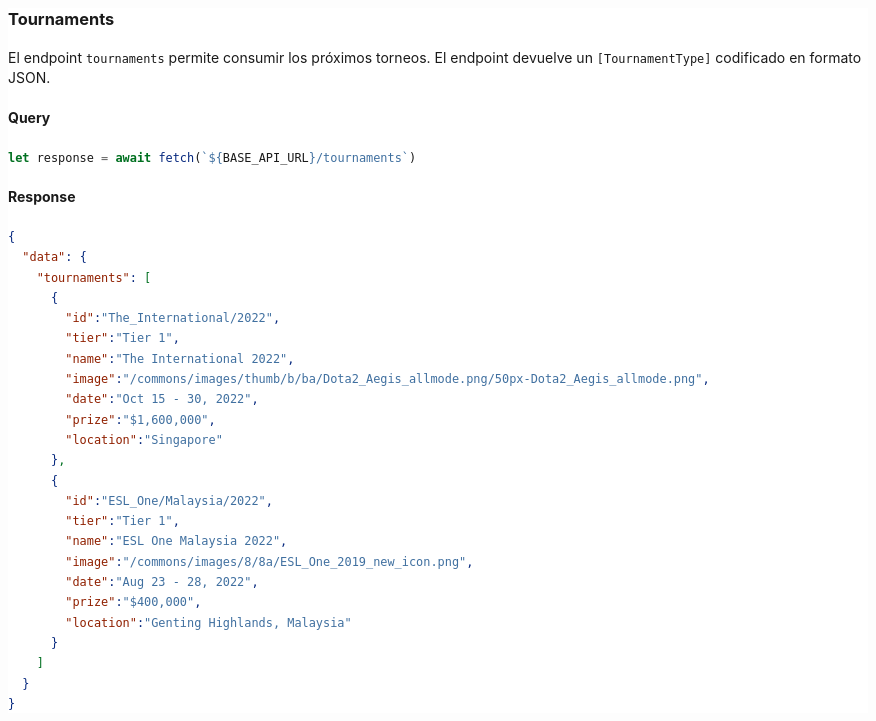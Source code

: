 ```json
```

### Tournaments

El endpoint `tournaments` permite consumir los próximos torneos. El endpoint devuelve un `[TournamentType]` codificado en formato JSON.

#### Query

```js
let response = await fetch(`${BASE_API_URL}/tournaments`)
```

#### Response

```json
{
  "data": {
    "tournaments": [
      {
        "id":"The_International/2022",
        "tier":"Tier 1",
        "name":"The International 2022",
        "image":"/commons/images/thumb/b/ba/Dota2_Aegis_allmode.png/50px-Dota2_Aegis_allmode.png",
        "date":"Oct 15 - 30, 2022",
        "prize":"$1,600,000",
        "location":"Singapore"
      },
      {
        "id":"ESL_One/Malaysia/2022",
        "tier":"Tier 1",
        "name":"ESL One Malaysia 2022",
        "image":"/commons/images/8/8a/ESL_One_2019_new_icon.png",
        "date":"Aug 23 - 28, 2022",
        "prize":"$400,000",
        "location":"Genting Highlands, Malaysia"
      }
    ]
  }
}
```
